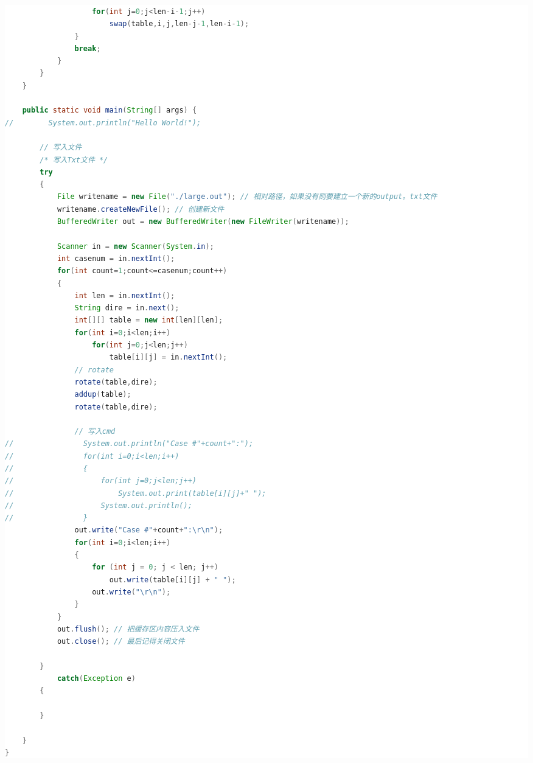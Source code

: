 ```java
                    for(int j=0;j<len-i-1;j++)
                        swap(table,i,j,len-j-1,len-i-1);
                }
                break;
            }
        }
    }

    public static void main(String[] args) {
//        System.out.println("Hello World!");

        // 写入文件
        /* 写入Txt文件 */
        try
        {
            File writename = new File("./large.out"); // 相对路径，如果没有则要建立一个新的output。txt文件
            writename.createNewFile(); // 创建新文件
            BufferedWriter out = new BufferedWriter(new FileWriter(writename));

            Scanner in = new Scanner(System.in);
            int casenum = in.nextInt();
            for(int count=1;count<=casenum;count++)
            {
                int len = in.nextInt();
                String dire = in.next();
                int[][] table = new int[len][len];
                for(int i=0;i<len;i++)
                    for(int j=0;j<len;j++)
                        table[i][j] = in.nextInt();
                // rotate
                rotate(table,dire);
                addup(table);
                rotate(table,dire);

                // 写入cmd
//                System.out.println("Case #"+count+":");
//                for(int i=0;i<len;i++)
//                {
//                    for(int j=0;j<len;j++)
//                        System.out.print(table[i][j]+" ");
//                    System.out.println();
//                }
                out.write("Case #"+count+":\r\n");
                for(int i=0;i<len;i++)
                {
                    for (int j = 0; j < len; j++)
                        out.write(table[i][j] + " ");
                    out.write("\r\n");
                }
            }
            out.flush(); // 把缓存区内容压入文件
            out.close(); // 最后记得关闭文件

        }
            catch(Exception e)
        {

        }

    }
}
```

